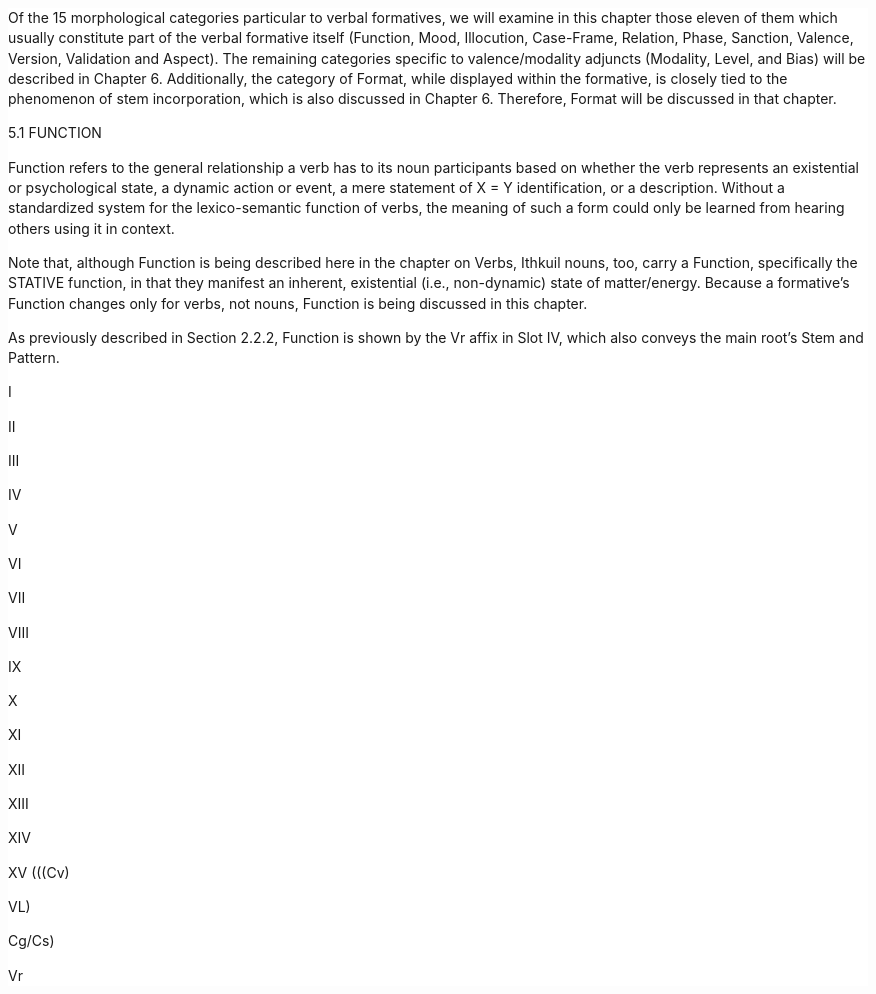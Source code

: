 Of the 15 morphological categories particular to verbal formatives, we will examine in this chapter those eleven of them which usually constitute part of the verbal formative itself (Function, Mood, Illocution, Case-Frame, Relation, Phase, Sanction, Valence, Version, Validation and Aspect). The remaining categories specific to valence/modality adjuncts (Modality, Level, and Bias) will be described in Chapter 6. Additionally, the category of Format, while displayed within the formative, is closely tied to the phenomenon of stem incorporation, which is also discussed in Chapter 6. Therefore, Format will be discussed in that chapter.



5.1 FUNCTION

Function refers to the general relationship a verb has to its noun participants based on whether the verb represents an existential or psychological state, a dynamic action or event, a mere statement of X = Y identification, or a description. Without a standardized system for the lexico-semantic function of verbs, the meaning of such a form could only be learned from hearing others using it in context.

Note that, although Function is being described here in the chapter on Verbs, Ithkuil nouns, too, carry a Function, specifically the STATIVE function, in that they manifest an inherent, existential (i.e., non-dynamic) state of matter/energy. Because a formative’s Function changes only for verbs, not nouns, Function is being discussed in this chapter.

As previously described in Section 2.2.2, Function is shown by the Vr affix in Slot IV, which also conveys the main root’s Stem and Pattern.

I
	
II
	
III
	
IV
	
V
	
VI
	
VII
	
VIII
	
IX
	
X
	
XI
	
XII
	
XIII
	
XIV
	
XV
(((Cv)
	
VL)
	
Cg/Cs)
	
Vr
	